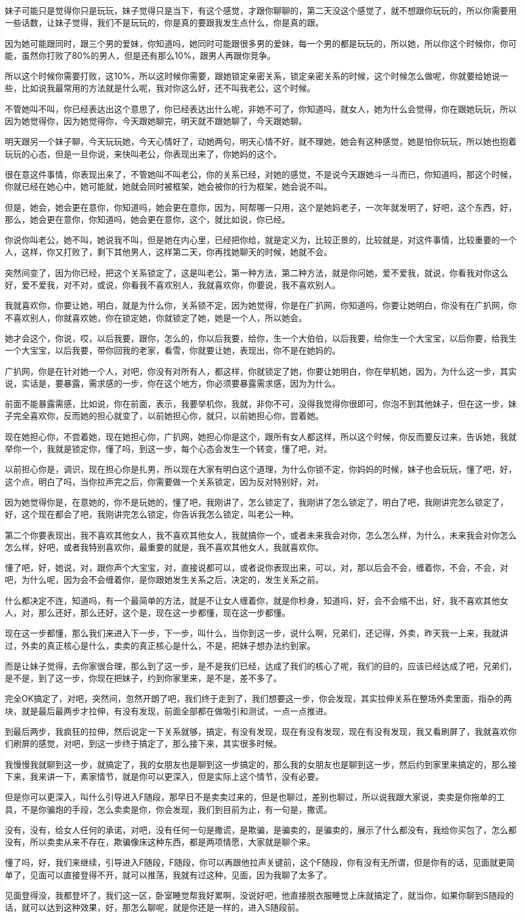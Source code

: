 妹子可能只是觉得你只是玩玩，妹子觉得只是当下，有这个感觉，才跟你聊聊的，第二天没这个感觉了，就不想跟你玩玩的，所以你需要用一些话数，让妹子觉得，我们不是玩玩的，你是真的要跟我发生点什么，你是真的跟。

因为她可能跟同时，跟三个男的爱妹，你知道吗，她同时可能跟很多男的爱妹，每一个男的都是玩玩的，所以她，所以你这个时候你，你可能，虽然你打败了80%的男人，但是还有那么10%，跟男人再跟你竞争。

所以这个时候你需要打败，这10%，所以这时候你需要，跟她锁定亲密关系，锁定亲密关系的时候，这个时候怎么做呢，你就要给她说一些，比如说我最常用的方法就是什么呢，我对你这么好，还不叫我老公，这个时候。

不管她叫不叫，你已经表达出这个意思了，你已经表达出什么呢，非她不可了，你知道吗，就女人，她为什么会觉得，你在跟她玩玩，所以因为她觉得你，因为她觉得你，今天跟她聊完，明天就不跟她聊了，今天跟她聊。

明天跟另一个妹子聊，今天玩玩她，今天心情好了，动她两句，明天心情不好，就不理她，她会有这种感觉，她是怕你玩玩，所以她也抱着玩玩的心态，但是一旦你说，来快叫老公，你表现出来了，你她妈的这个。

很在意这件事情，你表现出来了，不管她叫不叫老公，你的关系已经，对她的感觉，不是说今天跟她斗一斗而已，你知道吗，那这个时候，你就已经在她心中，她可能就，她就会同时被框架，她会被你的行为框架，她会说不叫。

但是，她会，她会更在意你，你知道吗，她会更在意你，因为，阿帮哪一只用，这个是她妈老子，一次年就发明了，好吧，这个东西，好，那么，她会更在意你，你知道吗，她会更在意你，这个，就比如说，你已经。

你说你叫老公，她不叫，她说我不叫，但是她在内心里，已经把你给，就是定义为，比较正景的，比较就是，对这件事情，比较重要的一个人，这样，你又打败了，剩下其他男人，这样第二天，你再找她聊天的时候，她就不会。

突然间变了，因为你已经，把这个关系锁定了，这是叫老公，第一种方法，第二种方法，就是你问她，爱不爱我，就说，你看我对你这么好，爱不爱我，对不对，或说，你看我不喜欢别人，我就喜欢你，你要说，我不喜欢别人。

我就喜欢你，你要让她，明白，就是为什么你，关系锁不定，因为她觉得，你是在广扒网，你知道吗，你要让她明白，你没有在广扒网，你不喜欢别人，你就喜欢她，你在锁定她，你就锁定了她，她是一个人，所以她会。

她才会这个，你说，哎，以后我要，跟你，怎么的，你以后我要，给你，生一个大伯伯，以后我要，给你生一个大宝宝，以后你要，给我生一个大宝宝，以后我要，带你回我的老家，看雪，你就要让她，表现出，你不是在她妈的。

广扒网，你是在针对她一个人，对吧，你没有对所有人，都这样，你就锁定了她，你要让她明白，你在举机她，因为，为什么这一步，其实说，实话是，要暴露，需求感的一步，你在这个地方，你必须要暴露需求感，因为为什么。

前面不能暴露需感，比如说，你在前面，表示，我要举机你，我就，非你不可，没得我觉得你很即可，你泡不到其他妹子，但在这一步，妹子完全喜欢你，反而她的担心就变了，以前她担心你，就只，以前她担心你，尝着她。

现在她担心你，不尝着她，现在她担心你，广扒网，她担心你是这个，跟所有女人都这样，所以这个时候，你反而要反过来，告诉她，我就举你一个，我就是锁定你，懂了吗，到这一步，每个心态会发生一个转变，懂了吧，对。

以前担心你是，调识，现在担心你是扎男，所以现在大家有明白这个道理，为什么你锁不定，你妈妈的时候，妹子也会玩玩，懂了吧，好，这个点，明白了吗，当你拉声完之后，你需要做一个关系锁定，因为反对特别好，对。

因为她觉得你是，在意她的，你不是玩她的，懂了吧，我刚讲了，怎么锁定了，我刚讲了怎么锁定了，明白了吧，我刚讲完怎么锁定了，好，这个现在都会了吧，我刚讲完怎么锁定，你告诉我怎么锁定，叫老公一种。

第二个你要表现出，我不喜欢其他女人，我不喜欢其他女人，我就搞你一个，或者未来我会对你，怎么怎么样，为什么，未来我会对你怎么怎么样，好吧，或者我特别喜欢你，最重要的就是，我不喜欢其他女人，我就喜欢你。

懂了吧，好，她说，对，跟你声个大宝宝，对，直接说都可以，或者说你表现出来，可以，对，那以后会不会，缠着你，不会，不会，对吧，为什么呢，因为会不会缠着你，是你跟她发生关系之后，决定的，发生关系之前。

什么都决定不连，知道吗，有一个最简单的方法，就是不让女人缠着你，就是你秒身，知道吗，好，会不会缩不出，好，我不喜欢其他女人，对，那么还好，那么还好，这个是，现在这一步都懂，现在这一步都懂。

现在这一步都懂，那么我们来进入下一步，下一步，叫什么，当你到这一步，说什么啊，兄弟们，还记得，外卖，昨天我一上来，我就讲过，外卖的真正核心是什么，卖卖的真正核心是什么，不是，把妹子想办法约到家。

而是让妹子觉得，去你家很合理，那么到了这一步，是不是我们已经，达成了我们的核心了呢，我们的目的，应该已经达成了吧，兄弟们，是不是，到了这一步，你现在把妹子，约到你家里来，是不是，差不多了。

完全OK搞定了，对吧，突然间，忽然开朗了吧，我们终于走到了，我们想要这一步，你会发现，其实拉伸关系在整场外卖里面，指杂的两块，就是最后最两步才拉伸，有没有发现，前面全部都在做吸引和测试，一点一点推进。

到最后两步，我疯狂的拉伸，然后说定一下关系就够，搞定，有没有发现，现在有没有发现，现在有没有发现，我又看刷屏了，我就喜欢你们刷屏的感觉，对吧，到这一步终于搞定了，那么接下来，其实很多时候。

我慢慢我就聊到这一步，就搞定了，我的女朋友也是聊到这一步搞定的，那么我的女朋友也是聊到这一步，然后约到家里来搞定的，那么接下来，我来讲一下，素家情节，就是你可以更深入，但是实际上这个情节，没有必要。

但是你可以更深入，叫什么引导进入F随段，那早日不是卖卖过来的，但是也聊过，差别也聊过，所以说我跟大家说，卖卖是你拖单的工具，不是你骗炮的手段，怎么卖卖是你，你会发现，我们到目前为止，有一句是，撒谎。

没有，没有，给女人任何的承诺，对吧，没有任何一句是撒谎，是欺骗，是骗卖的，是骗卖的，展示了什么都没有，我给你买包了，怎么都没有，所以卖卖从来不存在，欺骗像床这种东西，都是两项情愿，大家就是聊个来。

懂了吗，好，我们来继续，引导进入F随段，F随段，你可以再跟他拉声关键前，这个F随段，你有没有无所谓，但是你有的话，见面就更简单了，见面可以直接登得不开，就可以推荡，我就有过这种，见面，因为我聊了太多了。

见面登得没，我都登坏了，我们这一区，卧室睡觉帮我好累啊，没说好吧，他直接脱衣服睡觉上床就搞定了，就当你，如果你聊到S随段的话，就可以达到这种效果，好，那怎么聊呢，就是你还是一样的，进入S随段前。
